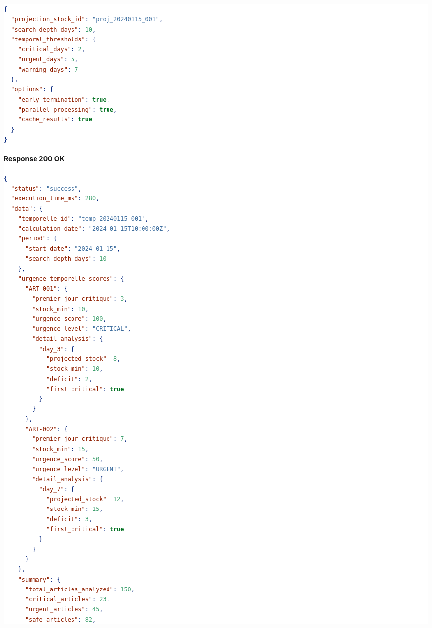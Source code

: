 ```json
{
  "projection_stock_id": "proj_20240115_001",
  "search_depth_days": 10,
  "temporal_thresholds": {
    "critical_days": 2,
    "urgent_days": 5,
    "warning_days": 7
  },
  "options": {
    "early_termination": true,
    "parallel_processing": true,
    "cache_results": true
  }
}
```

#### Response 200 OK

```json
{
  "status": "success",
  "execution_time_ms": 280,
  "data": {
    "temporelle_id": "temp_20240115_001",
    "calculation_date": "2024-01-15T10:00:00Z",
    "period": {
      "start_date": "2024-01-15",
      "search_depth_days": 10
    },
    "urgence_temporelle_scores": {
      "ART-001": {
        "premier_jour_critique": 3,
        "stock_min": 10,
        "urgence_score": 100,
        "urgence_level": "CRITICAL",
        "detail_analysis": {
          "day_3": {
            "projected_stock": 8,
            "stock_min": 10,
            "deficit": 2,
            "first_critical": true
          }
        }
      },
      "ART-002": {
        "premier_jour_critique": 7,
        "stock_min": 15,
        "urgence_score": 50,
        "urgence_level": "URGENT",
        "detail_analysis": {
          "day_7": {
            "projected_stock": 12,
            "stock_min": 15,
            "deficit": 3,
            "first_critical": true
          }
        }
      }
    },
    "summary": {
      "total_articles_analyzed": 150,
      "critical_articles": 23,
      "urgent_articles": 45,
      "safe_articles": 82,
```